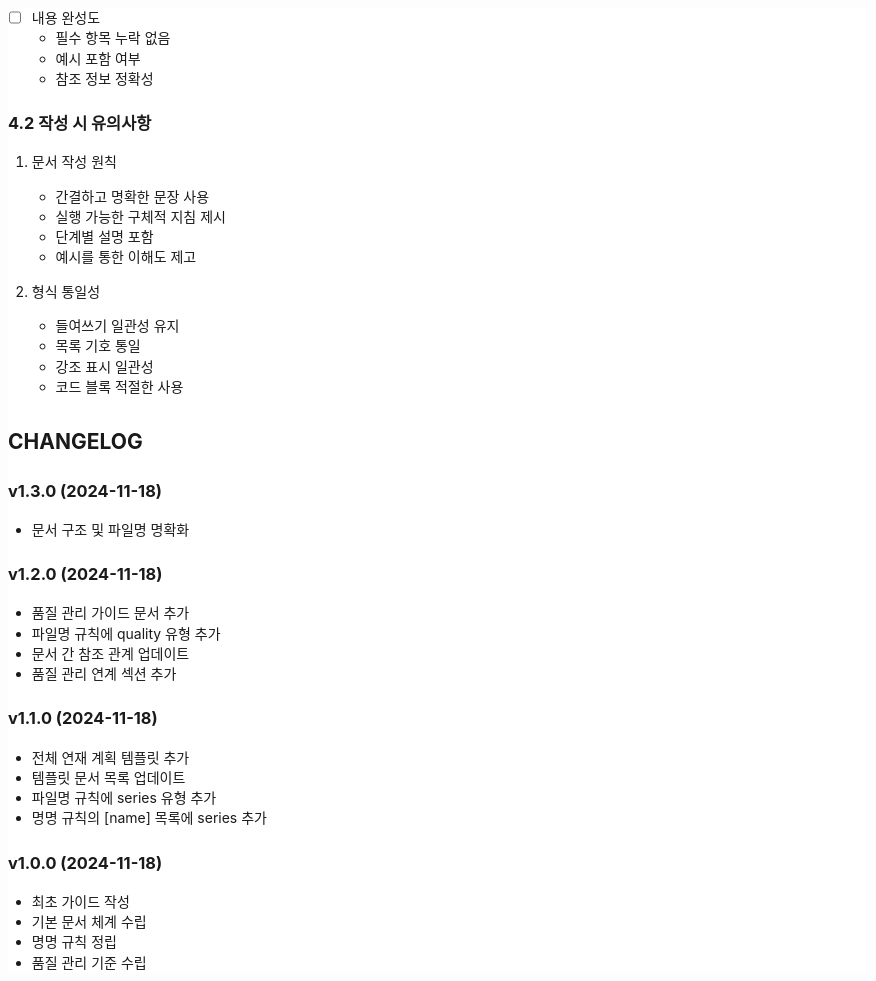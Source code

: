 - [ ] 내용 완성도
   * 필수 항목 누락 없음
   * 예시 포함 여부
   * 참조 정보 정확성

### 4.2 작성 시 유의사항
1. 문서 작성 원칙
   - 간결하고 명확한 문장 사용
   - 실행 가능한 구체적 지침 제시
   - 단계별 설명 포함
   - 예시를 통한 이해도 제고

2. 형식 통일성
   - 들여쓰기 일관성 유지
   - 목록 기호 통일
   - 강조 표시 일관성
   - 코드 블록 적절한 사용

## CHANGELOG

### v1.3.0 (2024-11-18)
- 문서 구조 및 파일명 명확화

### v1.2.0 (2024-11-18)
- 품질 관리 가이드 문서 추가
- 파일명 규칙에 quality 유형 추가
- 문서 간 참조 관계 업데이트
- 품질 관리 연계 섹션 추가

### v1.1.0 (2024-11-18)
- 전체 연재 계획 템플릿 추가
- 템플릿 문서 목록 업데이트
- 파일명 규칙에 series 유형 추가
- 명명 규칙의 [name] 목록에 series 추가

### v1.0.0 (2024-11-18)
- 최초 가이드 작성
- 기본 문서 체계 수립
- 명명 규칙 정립
- 품질 관리 기준 수립